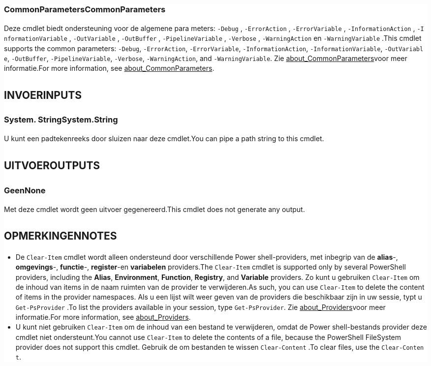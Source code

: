 ### <span data-ttu-id="ab6e7-168">CommonParameters</span><span class="sxs-lookup"><span data-stu-id="ab6e7-168">CommonParameters</span></span>

<span data-ttu-id="ab6e7-169">Deze cmdlet biedt ondersteuning voor de algemene para meters: `-Debug` , `-ErrorAction` , `-ErrorVariable` , `-InformationAction` , `-InformationVariable` , `-OutVariable` , `-OutBuffer` , `-PipelineVariable` , `-Verbose` , `-WarningAction` en `-WarningVariable` .</span><span class="sxs-lookup"><span data-stu-id="ab6e7-169">This cmdlet supports the common parameters: `-Debug`, `-ErrorAction`, `-ErrorVariable`, `-InformationAction`, `-InformationVariable`, `-OutVariable`, `-OutBuffer`, `-PipelineVariable`, `-Verbose`, `-WarningAction`, and `-WarningVariable`.</span></span> <span data-ttu-id="ab6e7-170">Zie [about_CommonParameters](../Microsoft.PowerShell.Core/About/about_CommonParameters.md)voor meer informatie.</span><span class="sxs-lookup"><span data-stu-id="ab6e7-170">For more information, see [about_CommonParameters](../Microsoft.PowerShell.Core/About/about_CommonParameters.md).</span></span>

## <span data-ttu-id="ab6e7-171">INVOER</span><span class="sxs-lookup"><span data-stu-id="ab6e7-171">INPUTS</span></span>

### <span data-ttu-id="ab6e7-172">System. String</span><span class="sxs-lookup"><span data-stu-id="ab6e7-172">System.String</span></span>

<span data-ttu-id="ab6e7-173">U kunt een padtekenreeks door sluizen naar deze cmdlet.</span><span class="sxs-lookup"><span data-stu-id="ab6e7-173">You can pipe a path string to this cmdlet.</span></span>

## <span data-ttu-id="ab6e7-174">UITVOER</span><span class="sxs-lookup"><span data-stu-id="ab6e7-174">OUTPUTS</span></span>

### <span data-ttu-id="ab6e7-175">Geen</span><span class="sxs-lookup"><span data-stu-id="ab6e7-175">None</span></span>

<span data-ttu-id="ab6e7-176">Met deze cmdlet wordt geen uitvoer gegenereerd.</span><span class="sxs-lookup"><span data-stu-id="ab6e7-176">This cmdlet does not generate any output.</span></span>

## <span data-ttu-id="ab6e7-177">OPMERKINGEN</span><span class="sxs-lookup"><span data-stu-id="ab6e7-177">NOTES</span></span>

- <span data-ttu-id="ab6e7-178">De `Clear-Item` cmdlet wordt alleen ondersteund door verschillende Power shell-providers, met inbegrip van de **alias**-, **omgevings**-, **functie**-, **register**-en **variabelen** providers.</span><span class="sxs-lookup"><span data-stu-id="ab6e7-178">The `Clear-Item` cmdlet is supported only by several PowerShell providers, including the **Alias**, **Environment**, **Function**, **Registry**, and **Variable** providers.</span></span> <span data-ttu-id="ab6e7-179">Zo kunt u gebruiken `Clear-Item` om de inhoud van items in de naam ruimten van de provider te verwijderen.</span><span class="sxs-lookup"><span data-stu-id="ab6e7-179">As such, you can use `Clear-Item` to delete the content of items in the provider namespaces.</span></span> <span data-ttu-id="ab6e7-180">Als u een lijst wilt weer geven van de providers die beschikbaar zijn in uw sessie, typt u `Get-PsProvider` .</span><span class="sxs-lookup"><span data-stu-id="ab6e7-180">To list the providers available in your session, type `Get-PsProvider`.</span></span> <span data-ttu-id="ab6e7-181">Zie [about_Providers](../Microsoft.PowerShell.Core/About/about_Providers.md)voor meer informatie.</span><span class="sxs-lookup"><span data-stu-id="ab6e7-181">For more information, see [about_Providers](../Microsoft.PowerShell.Core/About/about_Providers.md).</span></span>
- <span data-ttu-id="ab6e7-182">U kunt niet gebruiken `Clear-Item` om de inhoud van een bestand te verwijderen, omdat de Power shell-bestands provider deze cmdlet niet ondersteunt.</span><span class="sxs-lookup"><span data-stu-id="ab6e7-182">You cannot use `Clear-Item` to delete the contents of a file, because the PowerShell FileSystem provider does not support this cmdlet.</span></span> <span data-ttu-id="ab6e7-183">Gebruik de om bestanden te wissen `Clear-Content` .</span><span class="sxs-lookup"><span data-stu-id="ab6e7-183">To clear files, use the `Clear-Content`.</span></span>
